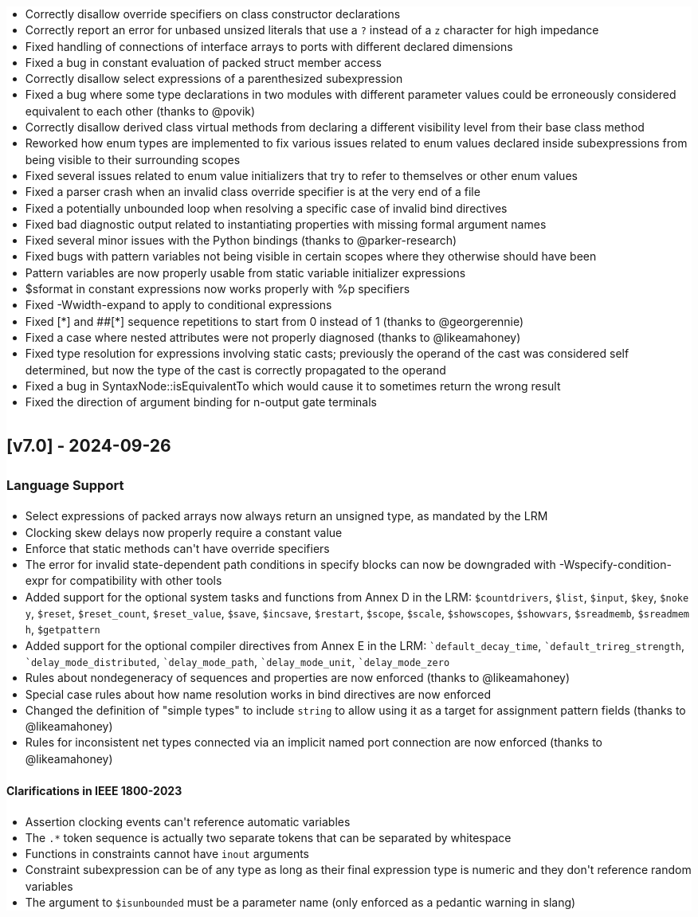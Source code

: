 * Correctly disallow override specifiers on class constructor declarations
* Correctly report an error for unbased unsized literals that use a `?` instead of a `z` character for high impedance
* Fixed handling of connections of interface arrays to ports with different declared dimensions
* Fixed a bug in constant evaluation of packed struct member access
* Correctly disallow select expressions of a parenthesized subexpression
* Fixed a bug where some type declarations in two modules with different parameter values could be erroneously considered equivalent to each other (thanks to @povik)
* Correctly disallow derived class virtual methods from declaring a different visibility level from their base class method
* Reworked how enum types are implemented to fix various issues related to enum values declared inside subexpressions from being visible to their surrounding scopes
* Fixed several issues related to enum value initializers that try to refer to themselves or other enum values
* Fixed a parser crash when an invalid class override specifier is at the very end of a file
* Fixed a potentially unbounded loop when resolving a specific case of invalid bind directives
* Fixed bad diagnostic output related to instantiating properties with missing formal argument names
* Fixed several minor issues with the Python bindings (thanks to @parker-research)
* Fixed bugs with pattern variables not being visible in certain scopes where they otherwise should have been
* Pattern variables are now properly usable from static variable initializer expressions
* $sformat in constant expressions now works properly with %p specifiers
* Fixed -Wwidth-expand to apply to conditional expressions
* Fixed \[\*\] and ##\[\*\] sequence repetitions to start from 0 instead of 1 (thanks to @georgerennie)
* Fixed a case where nested attributes were not properly diagnosed (thanks to @likeamahoney)
* Fixed type resolution for expressions involving static casts; previously the operand of the cast was considered self determined, but now the type of the cast is correctly propagated to the operand
* Fixed a bug in SyntaxNode::isEquivalentTo which would cause it to sometimes return the wrong result
* Fixed the direction of argument binding for n-output gate terminals


## [v7.0] - 2024-09-26
### Language Support
* Select expressions of packed arrays now always return an unsigned type, as mandated by the LRM
* Clocking skew delays now properly require a constant value
* Enforce that static methods can't have override specifiers
* The error for invalid state-dependent path conditions in specify blocks can now be downgraded with -Wspecify-condition-expr for compatibility with other tools
* Added support for the optional system tasks and functions from Annex D in the LRM: `$countdrivers`, `$list`, `$input`, `$key`, `$nokey`, `$reset`, `$reset_count`, `$reset_value`, `$save`, `$incsave`, `$restart`, `$scope`, `$scale`, `$showscopes`, `$showvars`, `$sreadmemb`, `$sreadmemh`, `$getpattern`
* Added support for the optional compiler directives from Annex E in the LRM: `` `default_decay_time ``, `` `default_trireg_strength ``, `` `delay_mode_distributed ``, `` `delay_mode_path ``, `` `delay_mode_unit ``, `` `delay_mode_zero ``
* Rules about nondegeneracy of sequences and properties are now enforced (thanks to @likeamahoney)
* Special case rules about how name resolution works in bind directives are now enforced
* Changed the definition of "simple types" to include `string` to allow using it as a target for assignment pattern fields (thanks to @likeamahoney)
* Rules for inconsistent net types connected via an implicit named port connection are now enforced (thanks to @likeamahoney)
#### Clarifications in IEEE 1800-2023
* Assertion clocking events can't reference automatic variables
* The `.*` token sequence is actually two separate tokens that can be separated by whitespace
* Functions in constraints cannot have `inout` arguments
* Constraint subexpression can be of any type as long as their final expression type is numeric and they don't reference random variables
* The argument to `$isunbounded` must be a parameter name (only enforced as a pedantic warning in slang)